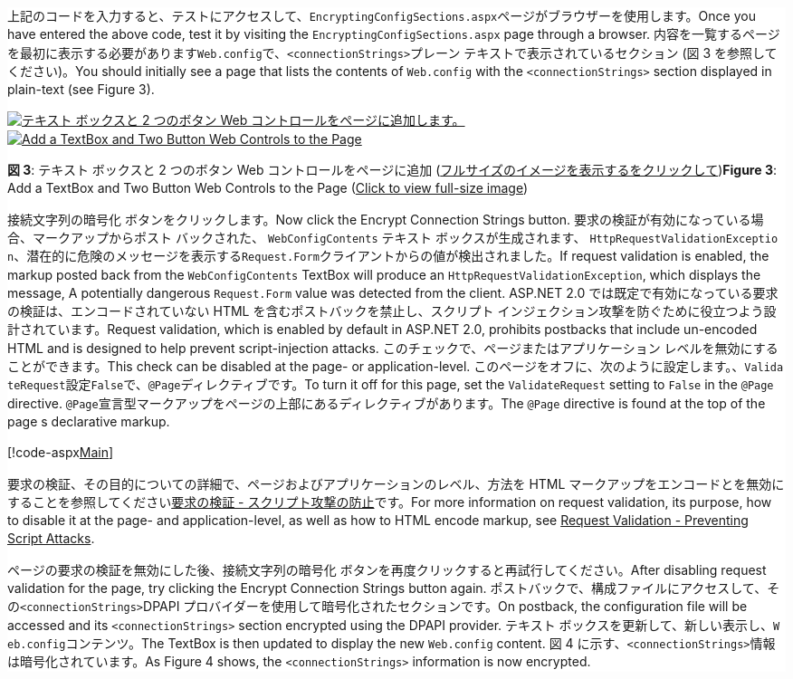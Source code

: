 <span data-ttu-id="992f8-185">上記のコードを入力すると、テストにアクセスして、`EncryptingConfigSections.aspx`ページがブラウザーを使用します。</span><span class="sxs-lookup"><span data-stu-id="992f8-185">Once you have entered the above code, test it by visiting the `EncryptingConfigSections.aspx` page through a browser.</span></span> <span data-ttu-id="992f8-186">内容を一覧するページを最初に表示する必要があります`Web.config`で、`<connectionStrings>`プレーン テキストで表示されているセクション (図 3 を参照してください)。</span><span class="sxs-lookup"><span data-stu-id="992f8-186">You should initially see a page that lists the contents of `Web.config` with the `<connectionStrings>` section displayed in plain-text (see Figure 3).</span></span>


<span data-ttu-id="992f8-187">[![テキスト ボックスと 2 つのボタン Web コントロールをページに追加します。](protecting-connection-strings-and-other-configuration-information-vb/_static/image8.png)](protecting-connection-strings-and-other-configuration-information-vb/_static/image7.png)</span><span class="sxs-lookup"><span data-stu-id="992f8-187">[![Add a TextBox and Two Button Web Controls to the Page](protecting-connection-strings-and-other-configuration-information-vb/_static/image8.png)](protecting-connection-strings-and-other-configuration-information-vb/_static/image7.png)</span></span>

<span data-ttu-id="992f8-188">**図 3**: テキスト ボックスと 2 つのボタン Web コントロールをページに追加 ([フルサイズのイメージを表示するをクリックして](protecting-connection-strings-and-other-configuration-information-vb/_static/image9.png))</span><span class="sxs-lookup"><span data-stu-id="992f8-188">**Figure 3**: Add a TextBox and Two Button Web Controls to the Page ([Click to view full-size image](protecting-connection-strings-and-other-configuration-information-vb/_static/image9.png))</span></span>


<span data-ttu-id="992f8-189">接続文字列の暗号化 ボタンをクリックします。</span><span class="sxs-lookup"><span data-stu-id="992f8-189">Now click the Encrypt Connection Strings button.</span></span> <span data-ttu-id="992f8-190">要求の検証が有効になっている場合、マークアップからポスト バックされた、 `WebConfigContents`  テキスト ボックスが生成されます、 `HttpRequestValidationException`、潜在的に危険のメッセージを表示する`Request.Form`クライアントからの値が検出されました。</span><span class="sxs-lookup"><span data-stu-id="992f8-190">If request validation is enabled, the markup posted back from the `WebConfigContents` TextBox will produce an `HttpRequestValidationException`, which displays the message, A potentially dangerous `Request.Form` value was detected from the client.</span></span> <span data-ttu-id="992f8-191">ASP.NET 2.0 では既定で有効になっている要求の検証は、エンコードされていない HTML を含むポストバックを禁止し、スクリプト インジェクション攻撃を防ぐために役立つよう設計されています。</span><span class="sxs-lookup"><span data-stu-id="992f8-191">Request validation, which is enabled by default in ASP.NET 2.0, prohibits postbacks that include un-encoded HTML and is designed to help prevent script-injection attacks.</span></span> <span data-ttu-id="992f8-192">このチェックで、ページまたはアプリケーション レベルを無効にすることができます。</span><span class="sxs-lookup"><span data-stu-id="992f8-192">This check can be disabled at the page- or application-level.</span></span> <span data-ttu-id="992f8-193">このページをオフに、次のように設定します。、`ValidateRequest`設定`False`で、`@Page`ディレクティブです。</span><span class="sxs-lookup"><span data-stu-id="992f8-193">To turn it off for this page, set the `ValidateRequest` setting to `False` in the `@Page` directive.</span></span> <span data-ttu-id="992f8-194">`@Page`宣言型マークアップをページの上部にあるディレクティブがあります。</span><span class="sxs-lookup"><span data-stu-id="992f8-194">The `@Page` directive is found at the top of the page s declarative markup.</span></span>


[!code-aspx[Main](protecting-connection-strings-and-other-configuration-information-vb/samples/sample3.aspx)]

<span data-ttu-id="992f8-195">要求の検証、その目的についての詳細で、ページおよびアプリケーションのレベル、方法を HTML マークアップをエンコードとを無効にすることを参照してください[要求の検証 - スクリプト攻撃の防止](../../../../whitepapers/request-validation.md)です。</span><span class="sxs-lookup"><span data-stu-id="992f8-195">For more information on request validation, its purpose, how to disable it at the page- and application-level, as well as how to HTML encode markup, see [Request Validation - Preventing Script Attacks](../../../../whitepapers/request-validation.md).</span></span>

<span data-ttu-id="992f8-196">ページの要求の検証を無効にした後、接続文字列の暗号化 ボタンを再度クリックすると再試行してください。</span><span class="sxs-lookup"><span data-stu-id="992f8-196">After disabling request validation for the page, try clicking the Encrypt Connection Strings button again.</span></span> <span data-ttu-id="992f8-197">ポストバックで、構成ファイルにアクセスして、その`<connectionStrings>`DPAPI プロバイダーを使用して暗号化されたセクションです。</span><span class="sxs-lookup"><span data-stu-id="992f8-197">On postback, the configuration file will be accessed and its `<connectionStrings>` section encrypted using the DPAPI provider.</span></span> <span data-ttu-id="992f8-198">テキスト ボックスを更新して、新しい表示し、`Web.config`コンテンツ。</span><span class="sxs-lookup"><span data-stu-id="992f8-198">The TextBox is then updated to display the new `Web.config` content.</span></span> <span data-ttu-id="992f8-199">図 4 に示す、`<connectionStrings>`情報は暗号化されています。</span><span class="sxs-lookup"><span data-stu-id="992f8-199">As Figure 4 shows, the `<connectionStrings>` information is now encrypted.</span></span>
